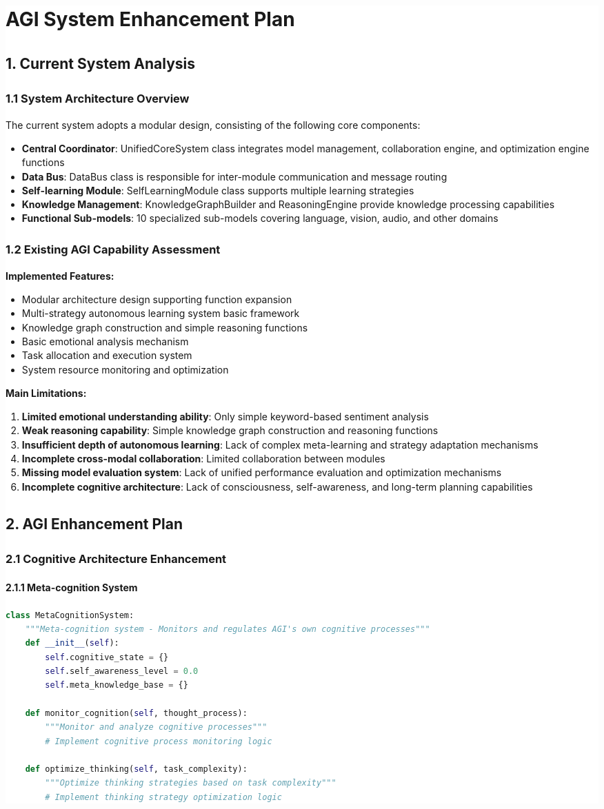 # AGI System Enhancement Plan

## 1. Current System Analysis

### 1.1 System Architecture Overview

The current system adopts a modular design, consisting of the following core components:
- **Central Coordinator**: UnifiedCoreSystem class integrates model management, collaboration engine, and optimization engine functions
- **Data Bus**: DataBus class is responsible for inter-module communication and message routing
- **Self-learning Module**: SelfLearningModule class supports multiple learning strategies
- **Knowledge Management**: KnowledgeGraphBuilder and ReasoningEngine provide knowledge processing capabilities
- **Functional Sub-models**: 10 specialized sub-models covering language, vision, audio, and other domains

### 1.2 Existing AGI Capability Assessment

**Implemented Features:**
- Modular architecture design supporting function expansion
- Multi-strategy autonomous learning system basic framework
- Knowledge graph construction and simple reasoning functions
- Basic emotional analysis mechanism
- Task allocation and execution system
- System resource monitoring and optimization

**Main Limitations:**
1. **Limited emotional understanding ability**: Only simple keyword-based sentiment analysis
2. **Weak reasoning capability**: Simple knowledge graph construction and reasoning functions
3. **Insufficient depth of autonomous learning**: Lack of complex meta-learning and strategy adaptation mechanisms
4. **Incomplete cross-modal collaboration**: Limited collaboration between modules
5. **Missing model evaluation system**: Lack of unified performance evaluation and optimization mechanisms
6. **Incomplete cognitive architecture**: Lack of consciousness, self-awareness, and long-term planning capabilities

## 2. AGI Enhancement Plan

### 2.1 Cognitive Architecture Enhancement

#### 2.1.1 Meta-cognition System

```python
class MetaCognitionSystem:
    """Meta-cognition system - Monitors and regulates AGI's own cognitive processes"""
    def __init__(self):
        self.cognitive_state = {}
        self.self_awareness_level = 0.0
        self.meta_knowledge_base = {}
        
    def monitor_cognition(self, thought_process):
        """Monitor and analyze cognitive processes"""
        # Implement cognitive process monitoring logic
        
    def optimize_thinking(self, task_complexity):
        """Optimize thinking strategies based on task complexity"""
        # Implement thinking strategy optimization logic
```
